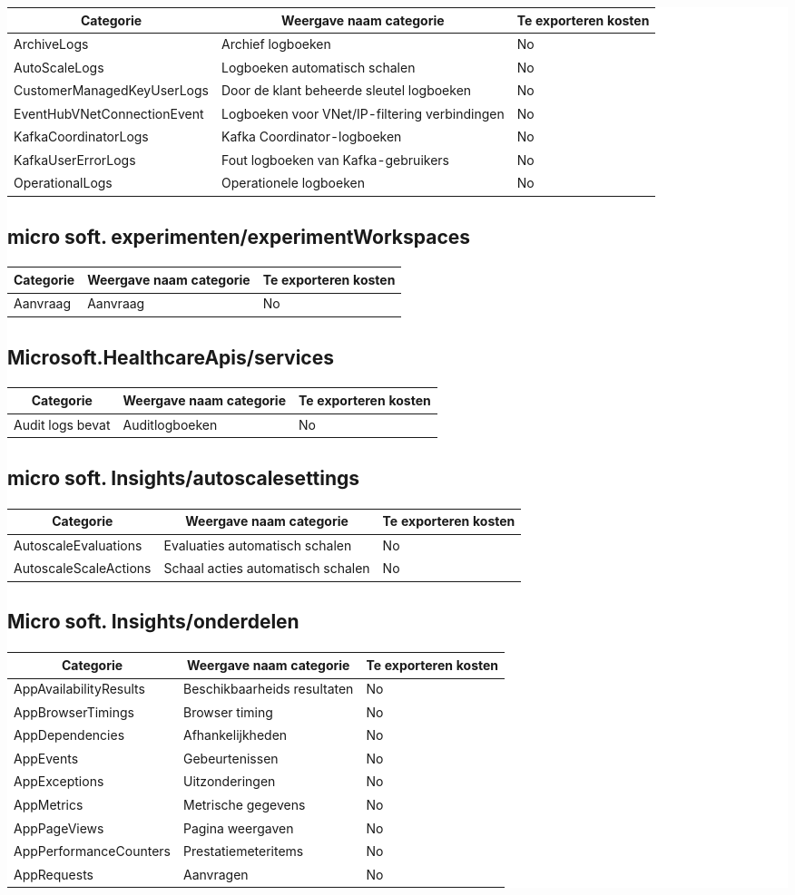|Categorie|Weergave naam categorie|Te exporteren kosten|
|---|---|---|
|ArchiveLogs|Archief logboeken|No|
|AutoScaleLogs|Logboeken automatisch schalen|No|
|CustomerManagedKeyUserLogs|Door de klant beheerde sleutel logboeken|No|
|EventHubVNetConnectionEvent|Logboeken voor VNet/IP-filtering verbindingen|No|
|KafkaCoordinatorLogs|Kafka Coordinator-logboeken|No|
|KafkaUserErrorLogs|Fout logboeken van Kafka-gebruikers|No|
|OperationalLogs|Operationele logboeken|No|


## <a name="microsoftexperimentationexperimentworkspaces"></a>micro soft. experimenten/experimentWorkspaces

|Categorie|Weergave naam categorie|Te exporteren kosten|
|---|---|---|
|Aanvraag|Aanvraag|No|


## <a name="microsofthealthcareapisservices"></a>Microsoft.HealthcareApis/services

|Categorie|Weergave naam categorie|Te exporteren kosten|
|---|---|---|
|Audit logs bevat|Auditlogboeken|No|


## <a name="microsoftinsightsautoscalesettings"></a>micro soft. Insights/autoscalesettings

|Categorie|Weergave naam categorie|Te exporteren kosten|
|---|---|---|
|AutoscaleEvaluations|Evaluaties automatisch schalen|No|
|AutoscaleScaleActions|Schaal acties automatisch schalen|No|


## <a name="microsoftinsightscomponents"></a>Micro soft. Insights/onderdelen

|Categorie|Weergave naam categorie|Te exporteren kosten|
|---|---|---|
|AppAvailabilityResults|Beschikbaarheids resultaten|No|
|AppBrowserTimings|Browser timing|No|
|AppDependencies|Afhankelijkheden|No|
|AppEvents|Gebeurtenissen|No|
|AppExceptions|Uitzonderingen|No|
|AppMetrics|Metrische gegevens|No|
|AppPageViews|Pagina weergaven|No|
|AppPerformanceCounters|Prestatiemeteritems|No|
|AppRequests|Aanvragen|No|